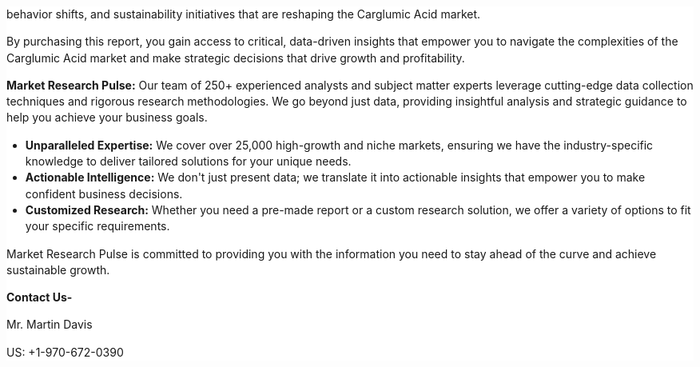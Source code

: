 behavior shifts, and sustainability initiatives that are reshaping the Carglumic Acid market.</p></li></ol><p>By purchasing this report, you gain access to critical, data-driven insights that empower you to navigate the complexities of the Carglumic Acid market and make strategic decisions that drive growth and profitability.</p><p><strong>Market Research Pulse:</strong>&nbsp;Our team of 250+ experienced analysts and subject matter experts leverage cutting-edge data collection techniques and rigorous research methodologies. We go beyond just data, providing insightful analysis and strategic guidance to help you achieve your business goals.</p><ul><li><strong>Unparalleled Expertise:</strong>&nbsp;We cover over 25,000 high-growth and niche markets, ensuring we have the industry-specific knowledge to deliver tailored solutions for your unique needs.</li><li><strong>Actionable Intelligence:</strong>&nbsp;We don't just present data; we translate it into actionable insights that empower you to make confident business decisions.</li><li><strong>Customized Research:</strong>&nbsp;Whether you need a pre-made report or a custom research solution, we offer a variety of options to fit your specific requirements.</li></ul><p>Market Research Pulse is committed to providing you with the information you need to stay ahead of the curve and achieve sustainable growth.</p><p><strong>Contact Us-</strong></p><p>Mr. Martin Davis</p><p>US: +1-970-672-0390</p>
